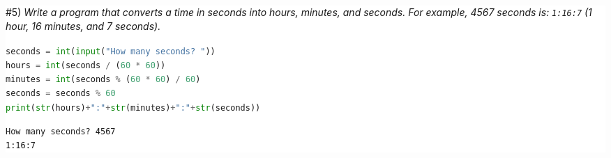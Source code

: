 
\#5) _Write a program that converts a time in seconds into hours, minutes, and seconds. For example, 4567 seconds is: `1:16:7` (1 hour, 16 minutes, and 7 seconds)._


```python
seconds = int(input("How many seconds? "))
hours = int(seconds / (60 * 60))
minutes = int(seconds % (60 * 60) / 60)
seconds = seconds % 60
print(str(hours)+":"+str(minutes)+":"+str(seconds))
```

    How many seconds? 4567
    1:16:7

